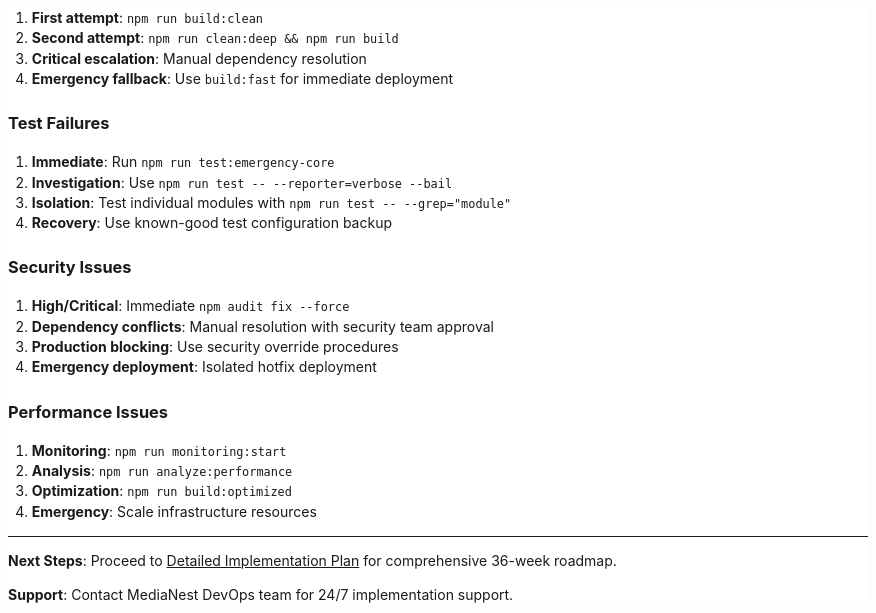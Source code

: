 1. **First attempt**: `npm run build:clean`
2. **Second attempt**: `npm run clean:deep && npm run build`
3. **Critical escalation**: Manual dependency resolution
4. **Emergency fallback**: Use `build:fast` for immediate deployment

### Test Failures

1. **Immediate**: Run `npm run test:emergency-core`
2. **Investigation**: Use `npm run test -- --reporter=verbose --bail`
3. **Isolation**: Test individual modules with `npm run test -- --grep="module"`
4. **Recovery**: Use known-good test configuration backup

### Security Issues

1. **High/Critical**: Immediate `npm audit fix --force`
2. **Dependency conflicts**: Manual resolution with security team approval
3. **Production blocking**: Use security override procedures
4. **Emergency deployment**: Isolated hotfix deployment

### Performance Issues

1. **Monitoring**: `npm run monitoring:start`
2. **Analysis**: `npm run analyze:performance`
3. **Optimization**: `npm run build:optimized`
4. **Emergency**: Scale infrastructure resources

---

**Next Steps**: Proceed to [Detailed Implementation Plan](./detailed-implementation-plan.md) for comprehensive 36-week roadmap.

**Support**: Contact MediaNest DevOps team for 24/7 implementation support.
